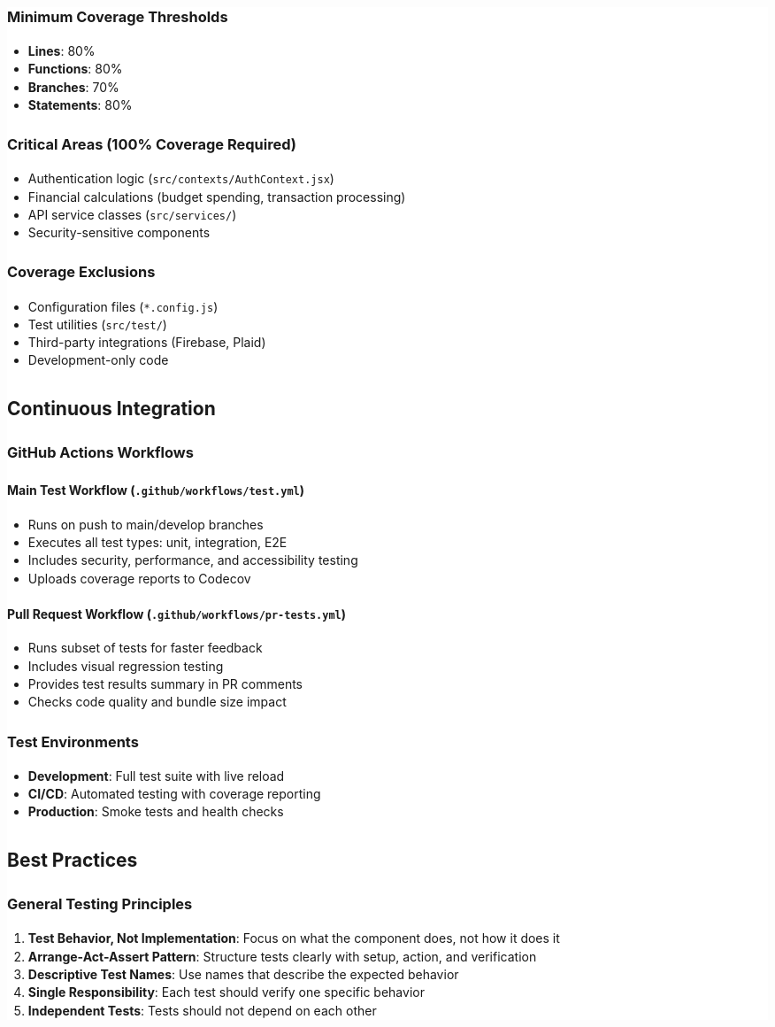 ### Minimum Coverage Thresholds
- **Lines**: 80%
- **Functions**: 80%
- **Branches**: 70%
- **Statements**: 80%

### Critical Areas (100% Coverage Required)
- Authentication logic (`src/contexts/AuthContext.jsx`)
- Financial calculations (budget spending, transaction processing)
- API service classes (`src/services/`)
- Security-sensitive components

### Coverage Exclusions
- Configuration files (`*.config.js`)
- Test utilities (`src/test/`)
- Third-party integrations (Firebase, Plaid)
- Development-only code

## Continuous Integration

### GitHub Actions Workflows

#### Main Test Workflow (`.github/workflows/test.yml`)
- Runs on push to main/develop branches
- Executes all test types: unit, integration, E2E
- Includes security, performance, and accessibility testing
- Uploads coverage reports to Codecov

#### Pull Request Workflow (`.github/workflows/pr-tests.yml`)
- Runs subset of tests for faster feedback
- Includes visual regression testing
- Provides test results summary in PR comments
- Checks code quality and bundle size impact

### Test Environments
- **Development**: Full test suite with live reload
- **CI/CD**: Automated testing with coverage reporting
- **Production**: Smoke tests and health checks

## Best Practices

### General Testing Principles
1. **Test Behavior, Not Implementation**: Focus on what the component does, not how it does it
2. **Arrange-Act-Assert Pattern**: Structure tests clearly with setup, action, and verification
3. **Descriptive Test Names**: Use names that describe the expected behavior
4. **Single Responsibility**: Each test should verify one specific behavior
5. **Independent Tests**: Tests should not depend on each other
